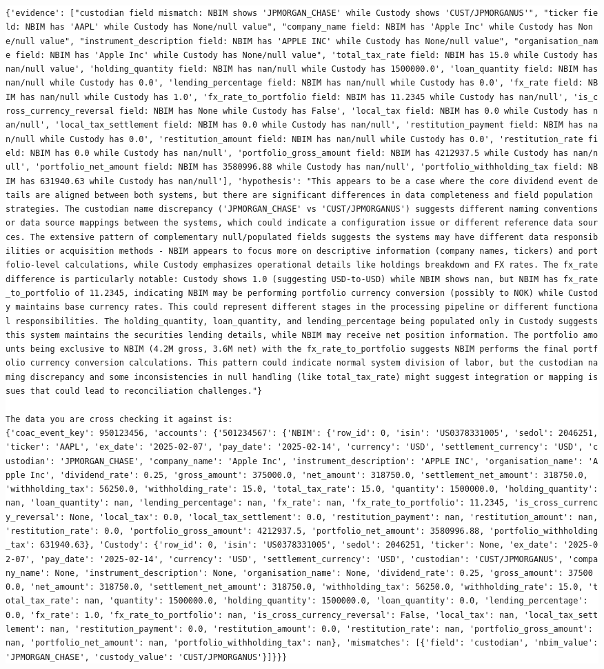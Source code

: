     {'evidence': ["custodian field mismatch: NBIM shows 'JPMORGAN_CHASE' while Custody shows 'CUST/JPMORGANUS'", "ticker field: NBIM has 'AAPL' while Custody has None/null value", "company_name field: NBIM has 'Apple Inc' while Custody has None/null value", "instrument_description field: NBIM has 'APPLE INC' while Custody has None/null value", "organisation_name field: NBIM has 'Apple Inc' while Custody has None/null value", 'total_tax_rate field: NBIM has 15.0 while Custody has nan/null value', 'holding_quantity field: NBIM has nan/null while Custody has 1500000.0', 'loan_quantity field: NBIM has nan/null while Custody has 0.0', 'lending_percentage field: NBIM has nan/null while Custody has 0.0', 'fx_rate field: NBIM has nan/null while Custody has 1.0', 'fx_rate_to_portfolio field: NBIM has 11.2345 while Custody has nan/null', 'is_cross_currency_reversal field: NBIM has None while Custody has False', 'local_tax field: NBIM has 0.0 while Custody has nan/null', 'local_tax_settlement field: NBIM has 0.0 while Custody has nan/null', 'restitution_payment field: NBIM has nan/null while Custody has 0.0', 'restitution_amount field: NBIM has nan/null while Custody has 0.0', 'restitution_rate field: NBIM has 0.0 while Custody has nan/null', 'portfolio_gross_amount field: NBIM has 4212937.5 while Custody has nan/null', 'portfolio_net_amount field: NBIM has 3580996.88 while Custody has nan/null', 'portfolio_withholding_tax field: NBIM has 631940.63 while Custody has nan/null'], 'hypothesis': "This appears to be a case where the core dividend event details are aligned between both systems, but there are significant differences in data completeness and field population strategies. The custodian name discrepancy ('JPMORGAN_CHASE' vs 'CUST/JPMORGANUS') suggests different naming conventions or data source mappings between the systems, which could indicate a configuration issue or different reference data sources. The extensive pattern of complementary null/populated fields suggests the systems may have different data responsibilities or acquisition methods - NBIM appears to focus more on descriptive information (company names, tickers) and portfolio-level calculations, while Custody emphasizes operational details like holdings breakdown and FX rates. The fx_rate difference is particularly notable: Custody shows 1.0 (suggesting USD-to-USD) while NBIM shows nan, but NBIM has fx_rate_to_portfolio of 11.2345, indicating NBIM may be performing portfolio currency conversion (possibly to NOK) while Custody maintains base currency rates. This could represent different stages in the processing pipeline or different functional responsibilities. The holding_quantity, loan_quantity, and lending_percentage being populated only in Custody suggests this system maintains the securities lending details, while NBIM may receive net position information. The portfolio amounts being exclusive to NBIM (4.2M gross, 3.6M net) with the fx_rate_to_portfolio suggests NBIM performs the final portfolio currency conversion calculations. This pattern could indicate normal system division of labor, but the custodian naming discrepancy and some inconsistencies in null handling (like total_tax_rate) might suggest integration or mapping issues that could lead to reconciliation challenges."}

    The data you are cross checking it against is:
    {'coac_event_key': 950123456, 'accounts': {'501234567': {'NBIM': {'row_id': 0, 'isin': 'US0378331005', 'sedol': 2046251, 'ticker': 'AAPL', 'ex_date': '2025-02-07', 'pay_date': '2025-02-14', 'currency': 'USD', 'settlement_currency': 'USD', 'custodian': 'JPMORGAN_CHASE', 'company_name': 'Apple Inc', 'instrument_description': 'APPLE INC', 'organisation_name': 'Apple Inc', 'dividend_rate': 0.25, 'gross_amount': 375000.0, 'net_amount': 318750.0, 'settlement_net_amount': 318750.0, 'withholding_tax': 56250.0, 'withholding_rate': 15.0, 'total_tax_rate': 15.0, 'quantity': 1500000.0, 'holding_quantity': nan, 'loan_quantity': nan, 'lending_percentage': nan, 'fx_rate': nan, 'fx_rate_to_portfolio': 11.2345, 'is_cross_currency_reversal': None, 'local_tax': 0.0, 'local_tax_settlement': 0.0, 'restitution_payment': nan, 'restitution_amount': nan, 'restitution_rate': 0.0, 'portfolio_gross_amount': 4212937.5, 'portfolio_net_amount': 3580996.88, 'portfolio_withholding_tax': 631940.63}, 'Custody': {'row_id': 0, 'isin': 'US0378331005', 'sedol': 2046251, 'ticker': None, 'ex_date': '2025-02-07', 'pay_date': '2025-02-14', 'currency': 'USD', 'settlement_currency': 'USD', 'custodian': 'CUST/JPMORGANUS', 'company_name': None, 'instrument_description': None, 'organisation_name': None, 'dividend_rate': 0.25, 'gross_amount': 375000.0, 'net_amount': 318750.0, 'settlement_net_amount': 318750.0, 'withholding_tax': 56250.0, 'withholding_rate': 15.0, 'total_tax_rate': nan, 'quantity': 1500000.0, 'holding_quantity': 1500000.0, 'loan_quantity': 0.0, 'lending_percentage': 0.0, 'fx_rate': 1.0, 'fx_rate_to_portfolio': nan, 'is_cross_currency_reversal': False, 'local_tax': nan, 'local_tax_settlement': nan, 'restitution_payment': 0.0, 'restitution_amount': 0.0, 'restitution_rate': nan, 'portfolio_gross_amount': nan, 'portfolio_net_amount': nan, 'portfolio_withholding_tax': nan}, 'mismatches': [{'field': 'custodian', 'nbim_value': 'JPMORGAN_CHASE', 'custody_value': 'CUST/JPMORGANUS'}]}}}
